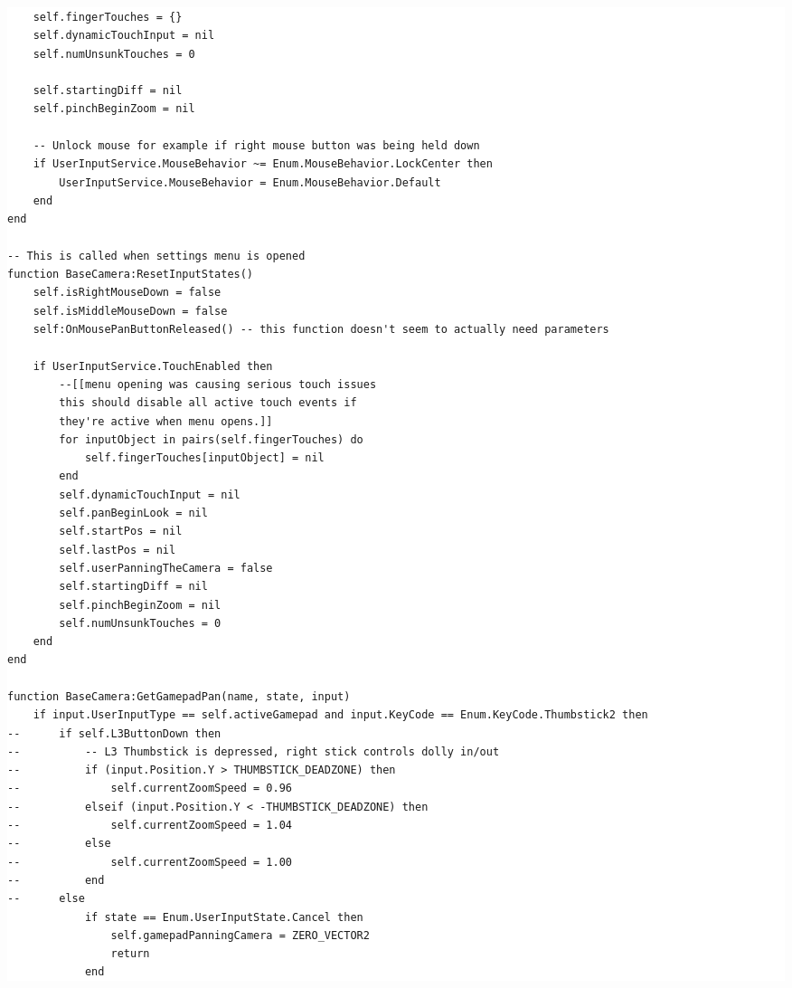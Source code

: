 		self.fingerTouches = {}
		self.dynamicTouchInput = nil
		self.numUnsunkTouches = 0
	
		self.startingDiff = nil
		self.pinchBeginZoom = nil
	
		-- Unlock mouse for example if right mouse button was being held down
		if UserInputService.MouseBehavior ~= Enum.MouseBehavior.LockCenter then
			UserInputService.MouseBehavior = Enum.MouseBehavior.Default
		end
	end
	
	-- This is called when settings menu is opened
	function BaseCamera:ResetInputStates()
		self.isRightMouseDown = false
		self.isMiddleMouseDown = false
		self:OnMousePanButtonReleased() -- this function doesn't seem to actually need parameters
	
		if UserInputService.TouchEnabled then
			--[[menu opening was causing serious touch issues
			this should disable all active touch events if
			they're active when menu opens.]]
			for inputObject in pairs(self.fingerTouches) do
				self.fingerTouches[inputObject] = nil
			end
			self.dynamicTouchInput = nil
			self.panBeginLook = nil
			self.startPos = nil
			self.lastPos = nil
			self.userPanningTheCamera = false
			self.startingDiff = nil
			self.pinchBeginZoom = nil
			self.numUnsunkTouches = 0
		end
	end
	
	function BaseCamera:GetGamepadPan(name, state, input)
		if input.UserInputType == self.activeGamepad and input.KeyCode == Enum.KeyCode.Thumbstick2 then
	--		if self.L3ButtonDown then
	--			-- L3 Thumbstick is depressed, right stick controls dolly in/out
	--			if (input.Position.Y > THUMBSTICK_DEADZONE) then
	--				self.currentZoomSpeed = 0.96
	--			elseif (input.Position.Y < -THUMBSTICK_DEADZONE) then
	--				self.currentZoomSpeed = 1.04
	--			else
	--				self.currentZoomSpeed = 1.00
	--			end
	--		else
				if state == Enum.UserInputState.Cancel then
					self.gamepadPanningCamera = ZERO_VECTOR2
					return
				end
	